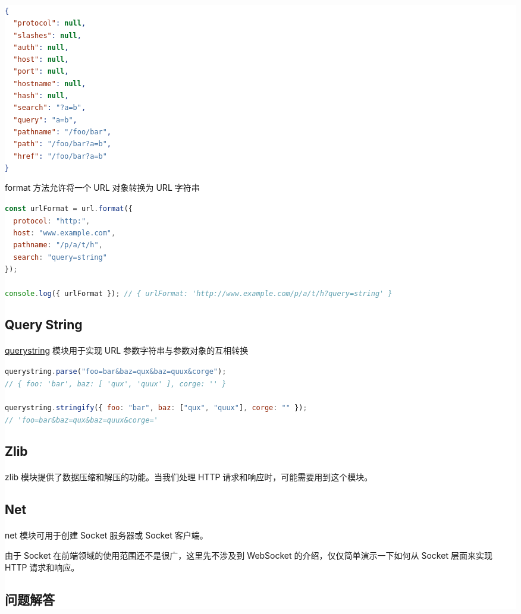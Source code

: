 
```json
{
  "protocol": null,
  "slashes": null,
  "auth": null,
  "host": null,
  "port": null,
  "hostname": null,
  "hash": null,
  "search": "?a=b",
  "query": "a=b",
  "pathname": "/foo/bar",
  "path": "/foo/bar?a=b",
  "href": "/foo/bar?a=b"
}
```

format 方法允许将一个 URL 对象转换为 URL 字符串

```js
const urlFormat = url.format({
  protocol: "http:",
  host: "www.example.com",
  pathname: "/p/a/t/h",
  search: "query=string"
});

console.log({ urlFormat }); // { urlFormat: 'http://www.example.com/p/a/t/h?query=string' }
```

## Query String

[querystring](http://nodejs.org/api/querystring.html) 模块用于实现 URL 参数字符串与参数对象的互相转换

```js
querystring.parse("foo=bar&baz=qux&baz=quux&corge");
// { foo: 'bar', baz: [ 'qux', 'quux' ], corge: '' }

querystring.stringify({ foo: "bar", baz: ["qux", "quux"], corge: "" });
// 'foo=bar&baz=qux&baz=quux&corge='
```

## Zlib

zlib 模块提供了数据压缩和解压的功能。当我们处理 HTTP 请求和响应时，可能需要用到这个模块。

## Net

net 模块可用于创建 Socket 服务器或 Socket 客户端。

由于 Socket 在前端领域的使用范围还不是很广，这里先不涉及到 WebSocket 的介绍，仅仅简单演示一下如何从 Socket 层面来实现 HTTP 请求和响应。

## 问题解答
